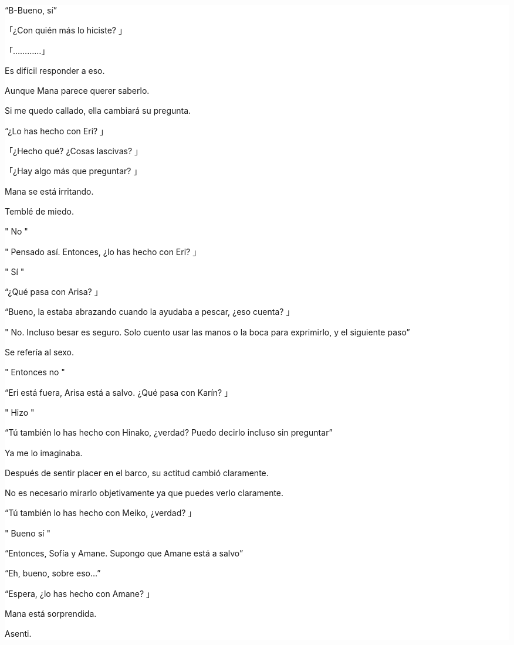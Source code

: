 “B-Bueno, sí”

「¿Con quién más lo hiciste? 」

「…………」

Es difícil responder a eso.

Aunque Mana parece querer saberlo.

Si me quedo callado, ella cambiará su pregunta.

“¿Lo has hecho con Eri? 」

「¿Hecho qué? ¿Cosas lascivas? 」

「¿Hay algo más que preguntar? 」

Mana se está irritando.

Temblé de miedo.

" No "

" Pensado así. Entonces, ¿lo has hecho con Eri? 」

" Sí "

“¿Qué pasa con Arisa? 」

“Bueno, la estaba abrazando cuando la ayudaba a pescar, ¿eso cuenta? 」

" No. Incluso besar es seguro. Solo cuento usar las manos o la boca para exprimirlo, y el siguiente paso”

Se refería al sexo.

" Entonces no "

“Eri está fuera, Arisa está a salvo. ¿Qué pasa con Karín? 」

" Hizo "

“Tú también lo has hecho con Hinako, ¿verdad? Puedo decirlo incluso sin preguntar”

Ya me lo imaginaba.

Después de sentir placer en el barco, su actitud cambió claramente.

No es necesario mirarlo objetivamente ya que puedes verlo claramente.

“Tú también lo has hecho con Meiko, ¿verdad? 」

" Bueno sí "

“Entonces, Sofía y Amane. Supongo que Amane está a salvo”

“Eh, bueno, sobre eso…”

“Espera, ¿lo has hecho con Amane? 」

Mana está sorprendida.

Asenti.
